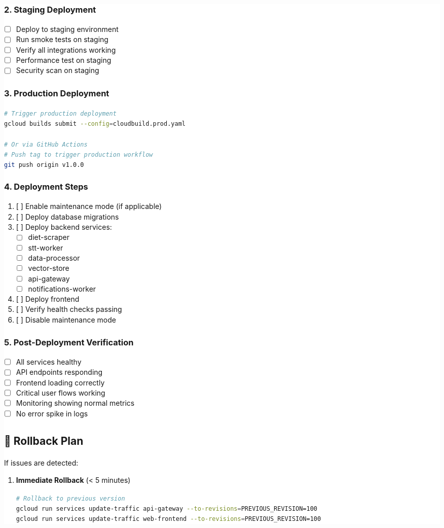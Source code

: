 ### 2. Staging Deployment

- [ ] Deploy to staging environment
- [ ] Run smoke tests on staging
- [ ] Verify all integrations working
- [ ] Performance test on staging
- [ ] Security scan on staging

### 3. Production Deployment

```bash
# Trigger production deployment
gcloud builds submit --config=cloudbuild.prod.yaml

# Or via GitHub Actions
# Push tag to trigger production workflow
git push origin v1.0.0
```

### 4. Deployment Steps

1. [ ] Enable maintenance mode (if applicable)
2. [ ] Deploy database migrations
3. [ ] Deploy backend services:
   - [ ] diet-scraper
   - [ ] stt-worker
   - [ ] data-processor
   - [ ] vector-store
   - [ ] api-gateway
   - [ ] notifications-worker
4. [ ] Deploy frontend
5. [ ] Verify health checks passing
6. [ ] Disable maintenance mode

### 5. Post-Deployment Verification

- [ ] All services healthy
- [ ] API endpoints responding
- [ ] Frontend loading correctly
- [ ] Critical user flows working
- [ ] Monitoring showing normal metrics
- [ ] No error spike in logs

## 🚨 Rollback Plan

If issues are detected:

1. **Immediate Rollback** (< 5 minutes)

   ```bash
   # Rollback to previous version
   gcloud run services update-traffic api-gateway --to-revisions=PREVIOUS_REVISION=100
   gcloud run services update-traffic web-frontend --to-revisions=PREVIOUS_REVISION=100
   ```

